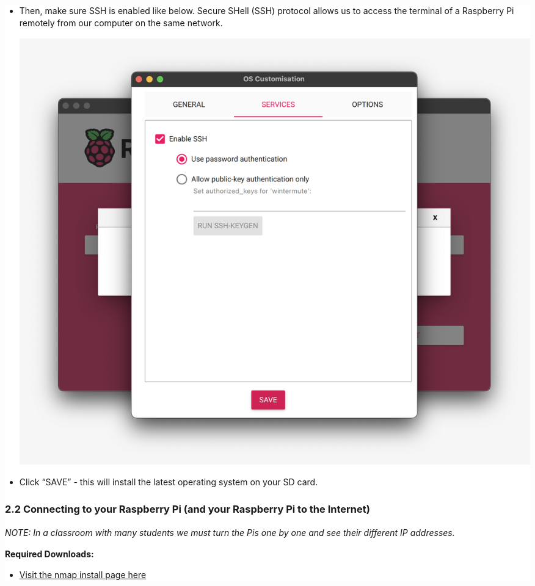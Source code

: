 - Then, make sure SSH is enabled like below. Secure SHell (SSH) protocol allows us to access the terminal of a Raspberry Pi remotely from our computer on the same network.

  ![alt text](images/os-customisation-services.png)

- Click “SAVE” - this will install the latest operating system on your SD card.

### 2.2 Connecting to your Raspberry Pi (and your Raspberry Pi to the Internet)

_NOTE: In a classroom with many students we must turn the Pis one by one and see their different IP addresses._

**Required Downloads:**

- [Visit the nmap install page here](https://nmap.org/download.html)

